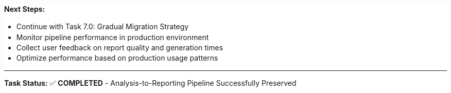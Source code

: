 **Next Steps:**
- Continue with Task 7.0: Gradual Migration Strategy
- Monitor pipeline performance in production environment
- Collect user feedback on report quality and generation times
- Optimize performance based on production usage patterns

---

**Task Status:** ✅ **COMPLETED** - Analysis-to-Reporting Pipeline Successfully Preserved 